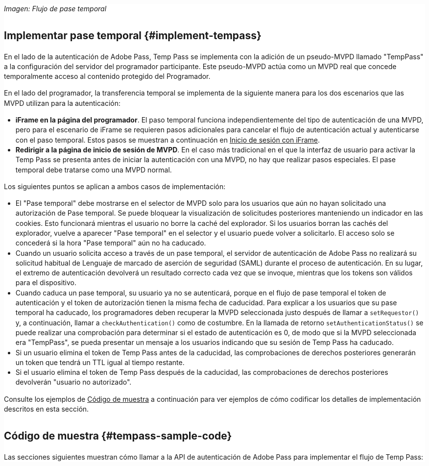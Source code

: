 *Imagen: Flujo de pase temporal*

## Implementar pase temporal {#implement-tempass}

En el lado de la autenticación de Adobe Pass, Temp Pass se implementa con la adición de un pseudo-MVPD llamado &quot;TempPass&quot; a la configuración del servidor del programador participante.  Este pseudo-MVPD actúa como un MVPD real que concede temporalmente acceso al contenido protegido del Programador.

En el lado del programador, la transferencia temporal se implementa de la siguiente manera para los dos escenarios que las MVPD utilizan para la autenticación:

* **iFrame en la página del programador**. El paso temporal funciona independientemente del tipo de autenticación de una MVPD, pero para el escenario de iFrame se requieren pasos adicionales para cancelar el flujo de autenticación actual y autenticarse con el paso temporal. Estos pasos se muestran a continuación en [Inicio de sesión con iFrame](/help/authentication/integration-guide-programmers/features-premium/temporary-access/temp-pass.md).
* **Redirigir a la página de inicio de sesión de MVPD**. En el caso más tradicional en el que la interfaz de usuario para activar la Temp Pass se presenta antes de iniciar la autenticación con una MVPD, no hay que realizar pasos especiales. El pase temporal debe tratarse como una MVPD normal.

Los siguientes puntos se aplican a ambos casos de implementación:

* El &quot;Pase temporal&quot; debe mostrarse en el selector de MVPD solo para los usuarios que aún no hayan solicitado una autorización de Pase temporal. Se puede bloquear la visualización de solicitudes posteriores manteniendo un indicador en las cookies. Esto funcionará mientras el usuario no borre la caché del explorador. Si los usuarios borran las cachés del explorador, vuelve a aparecer &quot;Pase temporal&quot; en el selector y el usuario puede volver a solicitarlo. El acceso solo se concederá si la hora &quot;Pase temporal&quot; aún no ha caducado.
* Cuando un usuario solicita acceso a través de un pase temporal, el servidor de autenticación de Adobe Pass no realizará su solicitud habitual de Lenguaje de marcado de aserción de seguridad (SAML) durante el proceso de autenticación. En su lugar, el extremo de autenticación devolverá un resultado correcto cada vez que se invoque, mientras que los tokens son válidos para el dispositivo.
* Cuando caduca un pase temporal, su usuario ya no se autenticará, porque en el flujo de pase temporal el token de autenticación y el token de autorización tienen la misma fecha de caducidad. Para explicar a los usuarios que su pase temporal ha caducado, los programadores deben recuperar la MVPD seleccionada justo después de llamar a `setRequestor()` y, a continuación, llamar a `checkAuthentication()` como de costumbre. En la llamada de retorno `setAuthenticationStatus()` se puede realizar una comprobación para determinar si el estado de autenticación es 0, de modo que si la MVPD seleccionada era &quot;TempPass&quot;, se pueda presentar un mensaje a los usuarios indicando que su sesión de Temp Pass ha caducado.
* Si un usuario elimina el token de Temp Pass antes de la caducidad, las comprobaciones de derechos posteriores generarán un token que tendrá un TTL igual al tiempo restante.
* Si el usuario elimina el token de Temp Pass después de la caducidad, las comprobaciones de derechos posteriores devolverán &quot;usuario no autorizado&quot;.

Consulte los ejemplos de [Código de muestra](/help/authentication/integration-guide-programmers/features-premium/temporary-access/temp-pass.md#tempass-sample-code) a continuación para ver ejemplos de cómo codificar los detalles de implementación descritos en esta sección.

## Código de muestra {#tempass-sample-code}

Las secciones siguientes muestran cómo llamar a la API de autenticación de Adobe Pass para implementar el flujo de Temp Pass:
